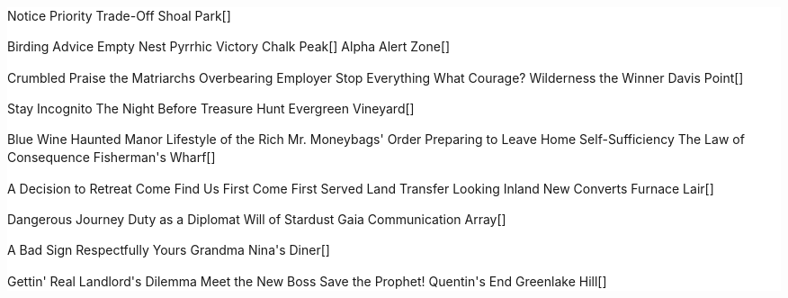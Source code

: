 Notice
Priority
Trade-Off
Shoal Park[]

Birding Advice
Empty Nest
Pyrrhic Victory
Chalk Peak[]
Alpha Alert Zone[]

Crumbled
Praise the Matriarchs
Overbearing Employer
Stop Everything
What Courage?
Wilderness the Winner
Davis Point[]

Stay Incognito
The Night Before
Treasure Hunt
Evergreen Vineyard[]

Blue Wine
Haunted Manor
Lifestyle of the Rich
Mr. Moneybags' Order
Preparing to Leave Home
Self-Sufficiency
The Law of Consequence
Fisherman's Wharf[]

A Decision to Retreat
Come Find Us
First Come First Served
Land Transfer
Looking Inland
New Converts
Furnace Lair[]

Dangerous Journey
Duty as a Diplomat
Will of Stardust
Gaia Communication Array[]

A Bad Sign
Respectfully Yours
Grandma Nina's Diner[]

Gettin' Real
Landlord's Dilemma
Meet the New Boss
Save the Prophet!
Quentin's End
Greenlake Hill[]
